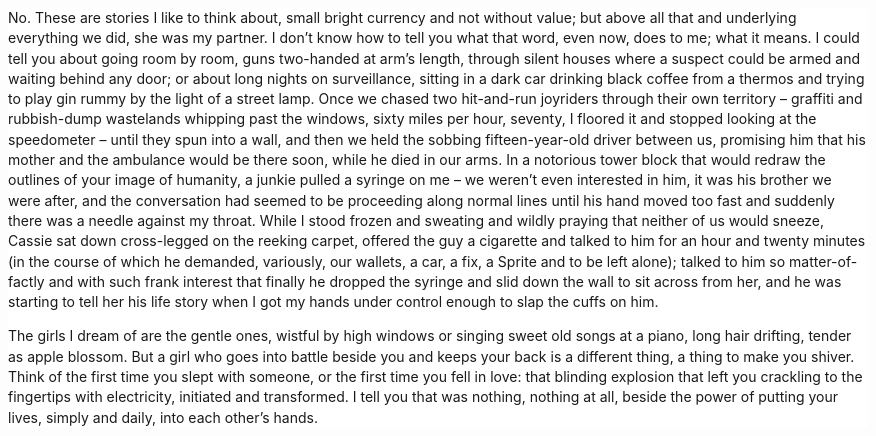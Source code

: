 No. These are stories I like to think about, small bright currency and not without value; but above all that and underlying everything we did, she was my partner. I don’t know how to tell you what that word, even now, does to me; what it means. I could tell you about going room by room, guns two-handed at arm’s length, through silent houses where a suspect could be armed and waiting behind any door; or about long nights on surveillance, sitting in a dark car drinking black coffee from a thermos and trying to play gin rummy by the light of a street lamp. Once we chased two hit-and-run joyriders through their own territory – graffiti and rubbish-dump wastelands whipping past the windows, sixty miles per hour, seventy, I floored it and stopped looking at the speedometer – until they spun into a wall, and then we held the sobbing fifteen-year-old driver between us, promising him that his mother and the ambulance would be there soon, while he died in our arms. In a notorious tower block that would redraw the outlines of your image of humanity, a junkie pulled a syringe on me – we weren’t even interested in him, it was his brother we were after, and the conversation had seemed to be proceeding along normal lines until his hand moved too fast and suddenly there was a needle against my throat. While I stood frozen and sweating and wildly praying that neither of us would sneeze, Cassie sat down cross-legged on the reeking carpet, offered the guy a cigarette and talked to him for an hour and twenty minutes (in the course of which he demanded, variously, our wallets, a car, a fix, a Sprite and to be left alone); talked to him so matter-of-factly and with such frank interest that finally he dropped the syringe and slid down the wall to sit across from her, and he was starting to tell her his life story when I got my hands under control enough to slap the cuffs on him.

The girls I dream of are the gentle ones, wistful by high windows or singing sweet old songs at a piano, long hair drifting, tender as apple blossom. But a girl who goes into battle beside you and keeps your back is a different thing, a thing to make you shiver. Think of the first time you slept with someone, or the first time you fell in love: that blinding explosion that left you crackling to the fingertips with electricity, initiated and transformed. I tell you that was nothing, nothing at all, beside the power of putting your lives, simply and daily, into each other’s hands.
